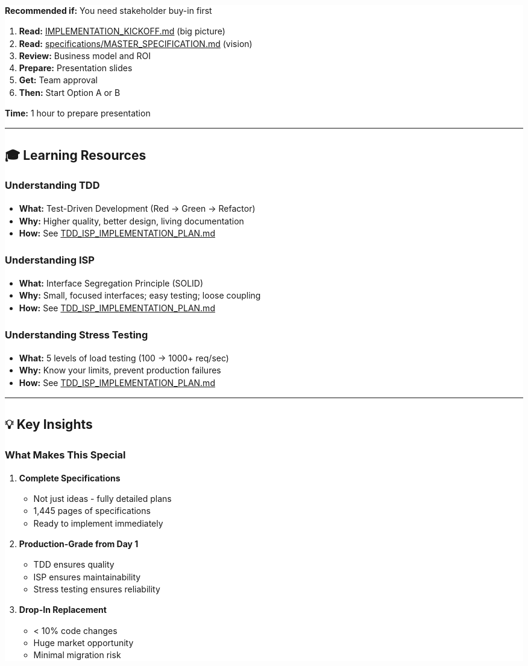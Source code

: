 **Recommended if:** You need stakeholder buy-in first

1. **Read:** [IMPLEMENTATION_KICKOFF.md](./IMPLEMENTATION_KICKOFF.md) (big picture)
2. **Read:** [specifications/MASTER_SPECIFICATION.md](./specifications/MASTER_SPECIFICATION.md) (vision)
3. **Review:** Business model and ROI
4. **Prepare:** Presentation slides
5. **Get:** Team approval
6. **Then:** Start Option A or B

**Time:** 1 hour to prepare presentation

---

## 🎓 Learning Resources

### Understanding TDD

- **What:** Test-Driven Development (Red → Green → Refactor)
- **Why:** Higher quality, better design, living documentation
- **How:** See [TDD_ISP_IMPLEMENTATION_PLAN.md](./specifications/TDD_ISP_IMPLEMENTATION_PLAN.md)

### Understanding ISP

- **What:** Interface Segregation Principle (SOLID)
- **Why:** Small, focused interfaces; easy testing; loose coupling
- **How:** See [TDD_ISP_IMPLEMENTATION_PLAN.md](./specifications/TDD_ISP_IMPLEMENTATION_PLAN.md)

### Understanding Stress Testing

- **What:** 5 levels of load testing (100 → 1000+ req/sec)
- **Why:** Know your limits, prevent production failures
- **How:** See [TDD_ISP_IMPLEMENTATION_PLAN.md](./specifications/TDD_ISP_IMPLEMENTATION_PLAN.md)

---

## 💡 Key Insights

### What Makes This Special

1. **Complete Specifications**
   - Not just ideas - fully detailed plans
   - 1,445 pages of specifications
   - Ready to implement immediately

2. **Production-Grade from Day 1**
   - TDD ensures quality
   - ISP ensures maintainability
   - Stress testing ensures reliability

3. **Drop-In Replacement**
   - < 10% code changes
   - Huge market opportunity
   - Minimal migration risk
